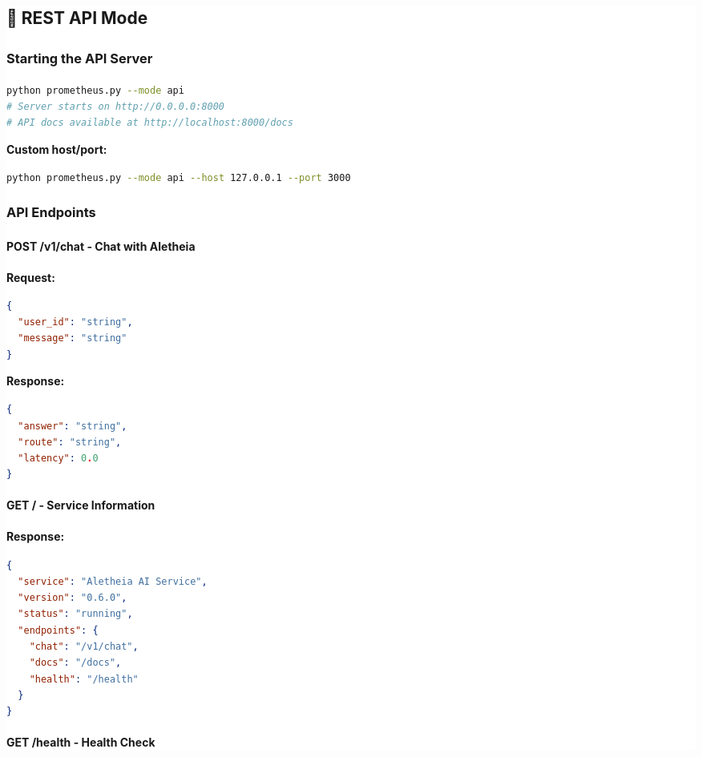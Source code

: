 ## 📡 **REST API Mode**

### Starting the API Server

```bash
python prometheus.py --mode api
# Server starts on http://0.0.0.0:8000
# API docs available at http://localhost:8000/docs
```

**Custom host/port:**
```bash
python prometheus.py --mode api --host 127.0.0.1 --port 3000
```

### API Endpoints

#### **POST /v1/chat** - Chat with Aletheia

**Request:**
```json
{
  "user_id": "string",
  "message": "string"
}
```

**Response:**
```json
{
  "answer": "string",
  "route": "string", 
  "latency": 0.0
}
```

#### **GET /** - Service Information

**Response:**
```json
{
  "service": "Aletheia AI Service",
  "version": "0.6.0",
  "status": "running",
  "endpoints": {
    "chat": "/v1/chat",
    "docs": "/docs", 
    "health": "/health"
  }
}
```

#### **GET /health** - Health Check

